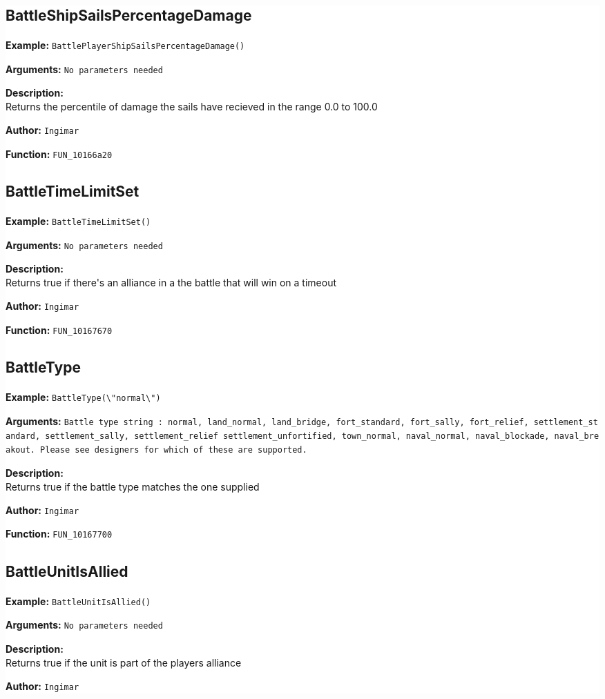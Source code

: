 
## BattleShipSailsPercentageDamage

**Example:** `BattlePlayerShipSailsPercentageDamage()`

**Arguments:** `No parameters needed`

**Description:**  
Returns the percentile of damage the sails have recieved in the range 0.0 to 100.0

**Author:** `Ingimar`

**Function:** `FUN_10166a20`



## BattleTimeLimitSet

**Example:** `BattleTimeLimitSet()`

**Arguments:** `No parameters needed`

**Description:**  
Returns true if there\'s an alliance in a the battle that will win on a timeout

**Author:** `Ingimar`

**Function:** `FUN_10167670`



## BattleType

**Example:** `BattleType(\"normal\")`

**Arguments:** `Battle type string : normal, land_normal, land_bridge, fort_standard, fort_sally, fort_relief, settlement_standard, settlement_sally, settlement_relief settlement_unfortified, town_normal, naval_normal, naval_blockade, naval_breakout. Please see designers for which of these are supported.`

**Description:**  
Returns true if the battle type matches the one supplied

**Author:** `Ingimar`

**Function:** `FUN_10167700`



## BattleUnitIsAllied

**Example:** `BattleUnitIsAllied()`

**Arguments:** `No parameters needed`

**Description:**  
Returns true if the unit is part of the players alliance

**Author:** `Ingimar`
